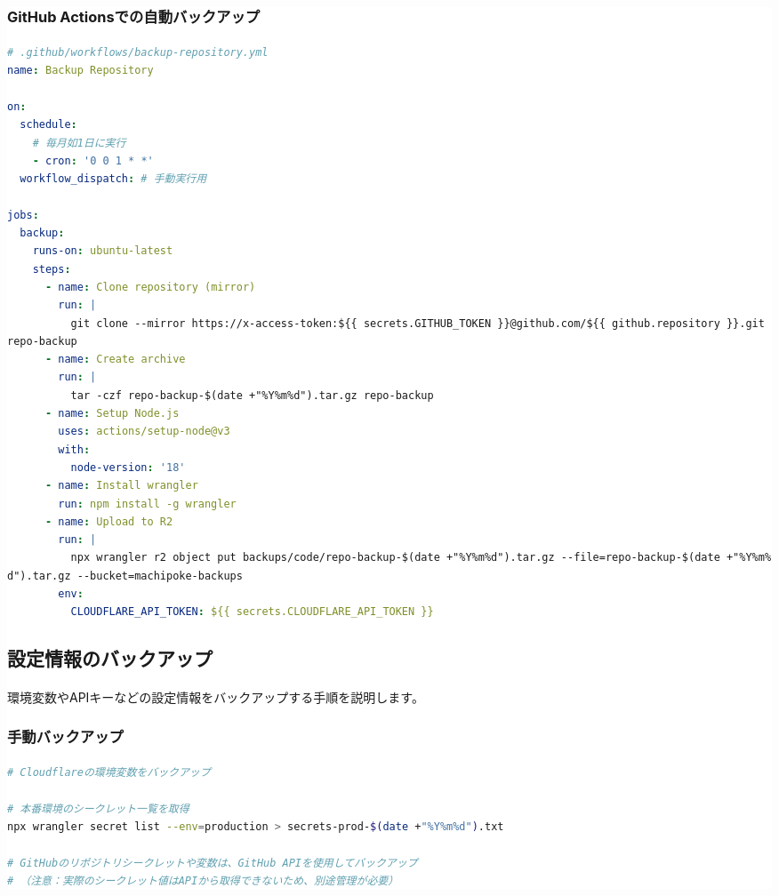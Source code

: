 ### GitHub Actionsでの自動バックアップ

```yaml
# .github/workflows/backup-repository.yml
name: Backup Repository

on:
  schedule:
    # 毎月如1日に実行
    - cron: '0 0 1 * *'
  workflow_dispatch: # 手動実行用

jobs:
  backup:
    runs-on: ubuntu-latest
    steps:
      - name: Clone repository (mirror)
        run: |
          git clone --mirror https://x-access-token:${{ secrets.GITHUB_TOKEN }}@github.com/${{ github.repository }}.git repo-backup
      - name: Create archive
        run: |
          tar -czf repo-backup-$(date +"%Y%m%d").tar.gz repo-backup
      - name: Setup Node.js
        uses: actions/setup-node@v3
        with:
          node-version: '18'
      - name: Install wrangler
        run: npm install -g wrangler
      - name: Upload to R2
        run: |
          npx wrangler r2 object put backups/code/repo-backup-$(date +"%Y%m%d").tar.gz --file=repo-backup-$(date +"%Y%m%d").tar.gz --bucket=machipoke-backups
        env:
          CLOUDFLARE_API_TOKEN: ${{ secrets.CLOUDFLARE_API_TOKEN }}
```

## 設定情報のバックアップ

環境変数やAPIキーなどの設定情報をバックアップする手順を説明します。

### 手動バックアップ

```bash
# Cloudflareの環境変数をバックアップ

# 本番環境のシークレット一覧を取得
npx wrangler secret list --env=production > secrets-prod-$(date +"%Y%m%d").txt

# GitHubのリポジトリシークレットや変数は、GitHub APIを使用してバックアップ
# （注意：実際のシークレット値はAPIから取得できないため、別途管理が必要）
```
